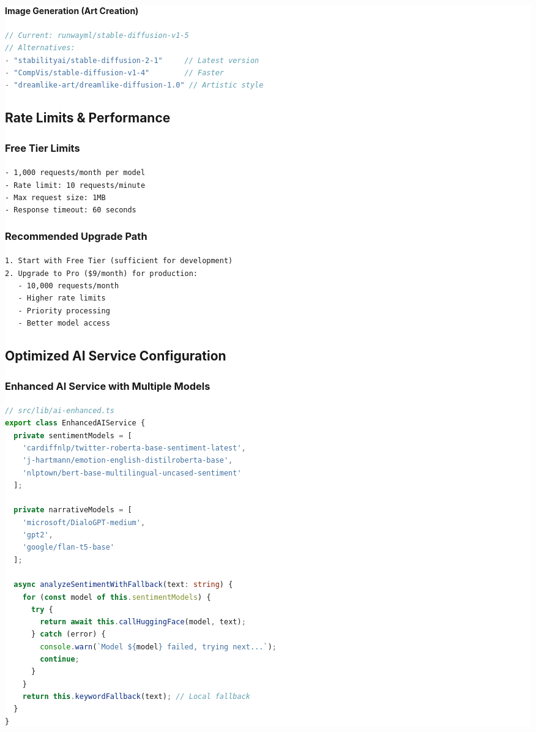 #### **Image Generation** (Art Creation)
```typescript
// Current: runwayml/stable-diffusion-v1-5
// Alternatives:
- "stabilityai/stable-diffusion-2-1"     // Latest version
- "CompVis/stable-diffusion-v1-4"        // Faster
- "dreamlike-art/dreamlike-diffusion-1.0" // Artistic style
```

## **Rate Limits & Performance**

### **Free Tier Limits**
```
- 1,000 requests/month per model
- Rate limit: 10 requests/minute
- Max request size: 1MB
- Response timeout: 60 seconds
```

### **Recommended Upgrade Path**
```
1. Start with Free Tier (sufficient for development)
2. Upgrade to Pro ($9/month) for production:
   - 10,000 requests/month
   - Higher rate limits
   - Priority processing
   - Better model access
```

## **Optimized AI Service Configuration**

### **Enhanced AI Service with Multiple Models**
```typescript
// src/lib/ai-enhanced.ts
export class EnhancedAIService {
  private sentimentModels = [
    'cardiffnlp/twitter-roberta-base-sentiment-latest',
    'j-hartmann/emotion-english-distilroberta-base',
    'nlptown/bert-base-multilingual-uncased-sentiment'
  ];
  
  private narrativeModels = [
    'microsoft/DialoGPT-medium',
    'gpt2',
    'google/flan-t5-base'
  ];
  
  async analyzeSentimentWithFallback(text: string) {
    for (const model of this.sentimentModels) {
      try {
        return await this.callHuggingFace(model, text);
      } catch (error) {
        console.warn(`Model ${model} failed, trying next...`);
        continue;
      }
    }
    return this.keywordFallback(text); // Local fallback
  }
}
```
